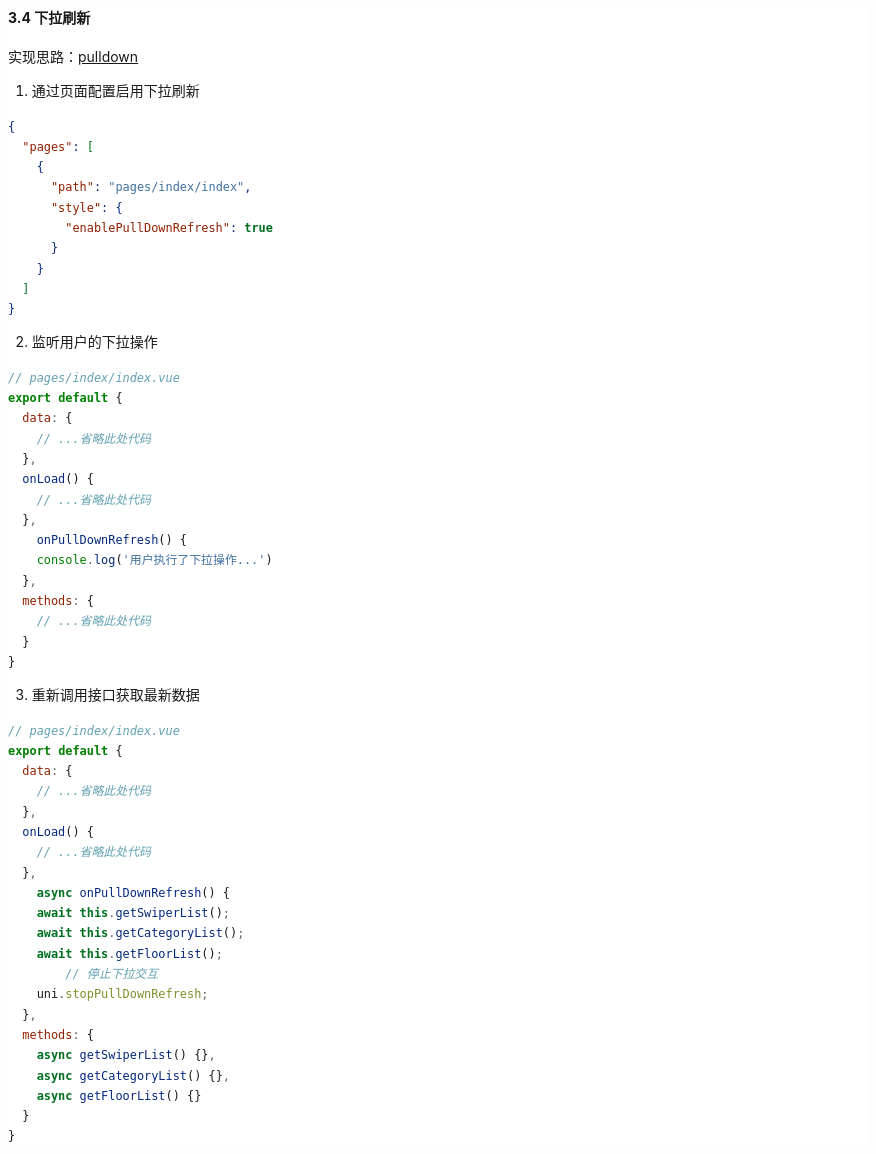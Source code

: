 #### 3.4 下拉刷新

实现思路：[pulldown](https://uniapp.dcloud.io/api/ui/pulldown.html)

1. 通过页面配置启用下拉刷新

```json
{
  "pages": [
    {
      "path": "pages/index/index",
      "style": {
        "enablePullDownRefresh": true
      }
    }
  ]
}
```

2. 监听用户的下拉操作

```javascript
// pages/index/index.vue
export default {
  data: {
    // ...省略此处代码
  },
  onLoad() {
    // ...省略此处代码
  },
	onPullDownRefresh() {
    console.log('用户执行了下拉操作...')
  },
  methods: {
    // ...省略此处代码
  }
}
```

3. 重新调用接口获取最新数据

```javascript
// pages/index/index.vue
export default {
  data: {
    // ...省略此处代码
  },
  onLoad() {
    // ...省略此处代码
  },
	async onPullDownRefresh() {
    await this.getSwiperList();
    await this.getCategoryList();
    await this.getFloorList();
		// 停止下拉交互
    uni.stopPullDownRefresh;
  },
  methods: {
    async getSwiperList() {},
    async getCategoryList() {},
    async getFloorList() {}
  }
}
```
